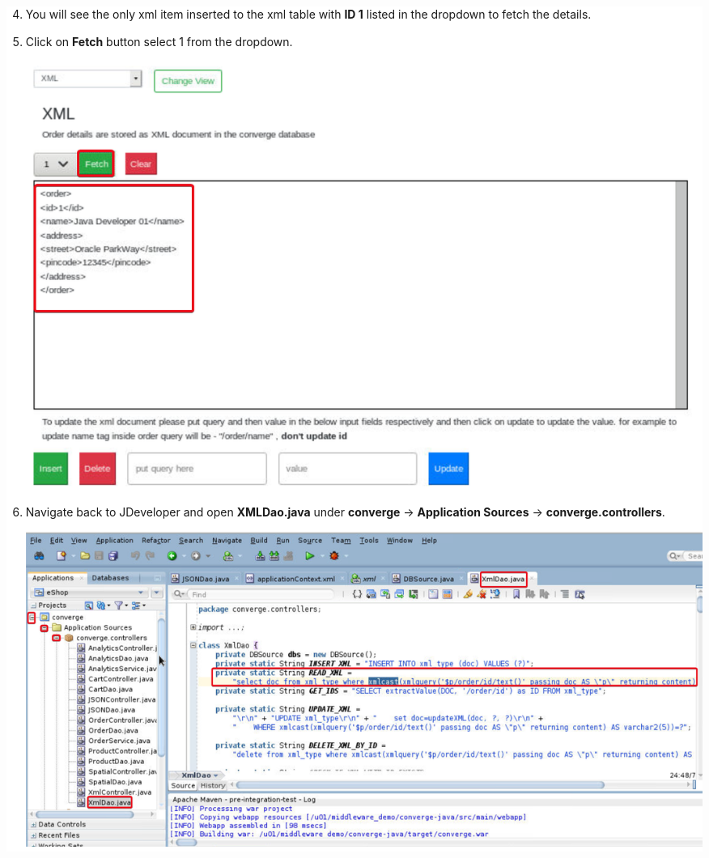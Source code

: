4.	You will see the only xml item inserted to the xml table with **ID 1** listed in the dropdown to fetch the details.

5.	Click on **Fetch** button select 1 from the dropdown.
    
    ![](./images/tool-xml-fetch-id1.png " ")

6.	Navigate back to JDeveloper and open **XMLDao.java** under **converge** -> **Application Sources** -> **converge.controllers**.
    
    ![](./images/jdev-read-xml-code.png " ")
